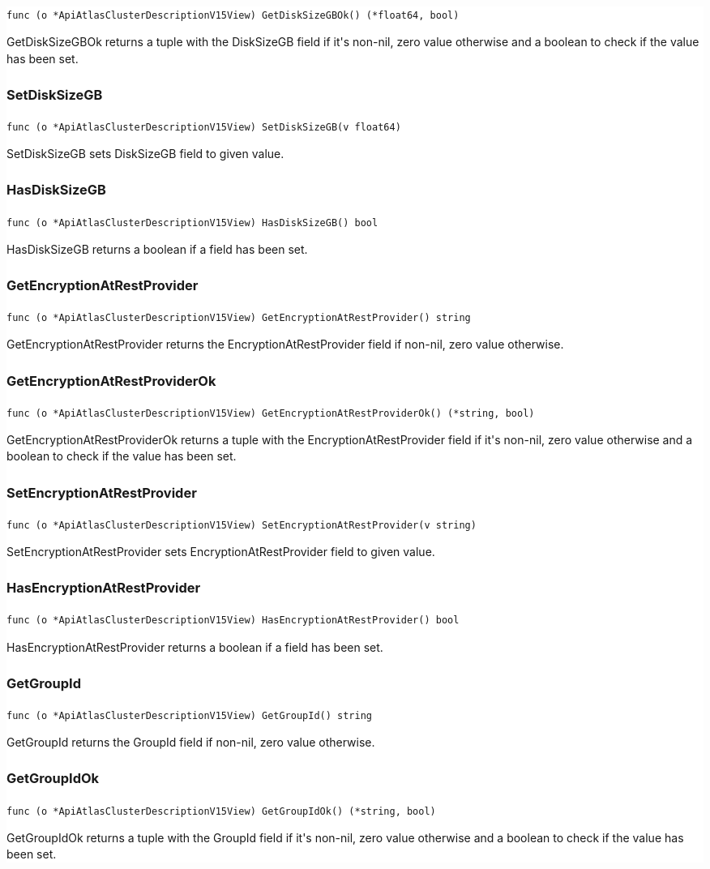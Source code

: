`func (o *ApiAtlasClusterDescriptionV15View) GetDiskSizeGBOk() (*float64, bool)`

GetDiskSizeGBOk returns a tuple with the DiskSizeGB field if it's non-nil, zero value otherwise
and a boolean to check if the value has been set.

### SetDiskSizeGB

`func (o *ApiAtlasClusterDescriptionV15View) SetDiskSizeGB(v float64)`

SetDiskSizeGB sets DiskSizeGB field to given value.

### HasDiskSizeGB

`func (o *ApiAtlasClusterDescriptionV15View) HasDiskSizeGB() bool`

HasDiskSizeGB returns a boolean if a field has been set.

### GetEncryptionAtRestProvider

`func (o *ApiAtlasClusterDescriptionV15View) GetEncryptionAtRestProvider() string`

GetEncryptionAtRestProvider returns the EncryptionAtRestProvider field if non-nil, zero value otherwise.

### GetEncryptionAtRestProviderOk

`func (o *ApiAtlasClusterDescriptionV15View) GetEncryptionAtRestProviderOk() (*string, bool)`

GetEncryptionAtRestProviderOk returns a tuple with the EncryptionAtRestProvider field if it's non-nil, zero value otherwise
and a boolean to check if the value has been set.

### SetEncryptionAtRestProvider

`func (o *ApiAtlasClusterDescriptionV15View) SetEncryptionAtRestProvider(v string)`

SetEncryptionAtRestProvider sets EncryptionAtRestProvider field to given value.

### HasEncryptionAtRestProvider

`func (o *ApiAtlasClusterDescriptionV15View) HasEncryptionAtRestProvider() bool`

HasEncryptionAtRestProvider returns a boolean if a field has been set.

### GetGroupId

`func (o *ApiAtlasClusterDescriptionV15View) GetGroupId() string`

GetGroupId returns the GroupId field if non-nil, zero value otherwise.

### GetGroupIdOk

`func (o *ApiAtlasClusterDescriptionV15View) GetGroupIdOk() (*string, bool)`

GetGroupIdOk returns a tuple with the GroupId field if it's non-nil, zero value otherwise
and a boolean to check if the value has been set.

